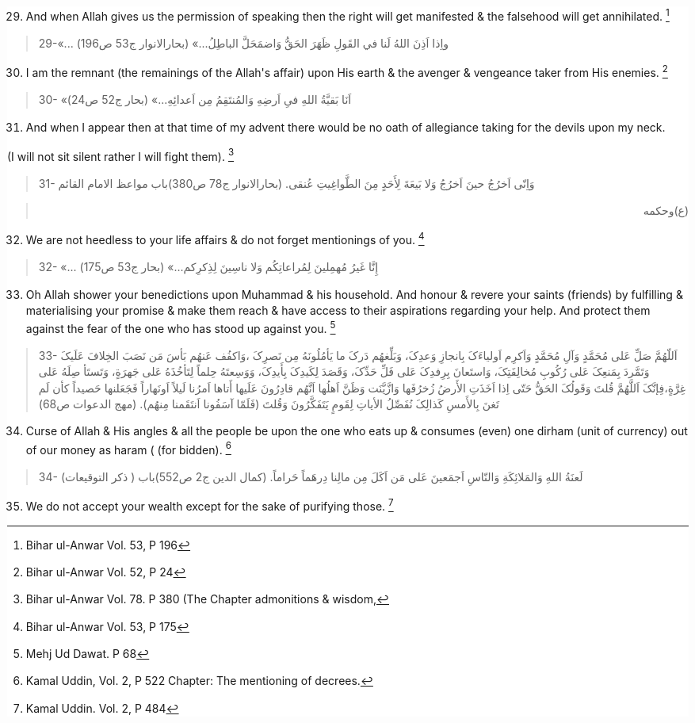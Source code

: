 29. And when Allah gives us the permission of speaking then the right
will get manifested & the falsehood will get annihilated. [^29]

> 29-«... واِذا اَذِنَ اللهُ لَنا في القَولِ ظَهَرَ الحَقُّ وَاضمَحَلَّ
> الباطِلُ...» (بحارالانوار ج53 ص196)

30. I am the remnant (the remainings of the Allah's affair) upon His
earth & the avenger & vengeance taker from His enemies. [^30]

> 30- «اَنَا بَقيَّةُ اللهِ فیِ اَرضِهِ وَالمُنتَقِمُ مِن اَعدائِهِ...»
> (بحار ج52 ص24)

31. And when I appear then at that time of my advent there would be no
oath of allegiance taking for the devils upon my neck.

(I will not sit silent rather I will fight them). [^31]

> 31- وَاِنّی اَخرُجُ حينَ اَخرُجُ وَلا بَيعَةَ لِأَحَدٍ مِنَ
> الطَّواغِيتِ عُنقی. (بحارالانوار ج78 ص380)باب مواعظ الامام القائم
<blockquote dir="rtl">
  <p>
(ع)وحکمه
  </p>
</blockquote>

32. We are not heedless to your life affairs & do not forget mentionings
of you. [^32]

> 32- «... إِنَّا غَيرُ مُهمِلينَ لِمُراعاتِکُم وَلا ناسِينَ
> لِذِکرِکم...» (بحار ج53 ص175)

33. Oh Allah shower your benedictions upon Muhammad & his household. And
honour & revere your saints (friends) by fulfilling & materialising your
promise & make them reach & have access to their aspirations regarding
your help. And protect them against the fear of the one who has stood up
against you. [^33]

> 33- اَللّهُمَّ صَلِّ عَلی مُحَمَّدٍ وَآلِ مُحَمَّدٍ وَاَکرِم
> اَولياءَکَ بِانجازِ وَعدِکَ، وَبَلِّغهُم دَرکَ ما يَأمُلُونَهُ مِن
> نَصرِکَ ،وَاکفُف عَنهُم بَأسَ مَن نَصَبَ الخِلافَ عَلَيکَ وَتَمَّردَ
> بِمَنعِکَ عَلی رُکُوبِ مُخالِفَتِکَ، وَاستَعانَ بِرِفدِکَ عَلی فَلِّ
> حَدِّکَ، وَقَصَدَ لِکَيدِکَ بِأَيدِکَ، وَوَسِعتَهُ حِلماً لِتَأخُذَهُ
> عَلی جَهرَةٍ، وَتَستَأ صِلَهُ عَلی غِرَّةٍ،فِإنَّکَ اَللَّهُمَّ قُلتَ
> وَقَولُکَ الحَقُّ حَتّی اِذا اَخَذَتِ الأَرضُ زُخرُفَها وَازَّيَّنَت
> وَظَنَّ اَهلُها اَنَّهُم قادِرُونَ عَلَيها أَتاها اَمرُنا لَيلاً
> اَونَهاراً فَجَعَلنها حَصيداً کأن لَم تَغنَ بِالأَمسِ کَذالِکَ
> نُفَصِّلُ الأياتِ لِقَومٍ يَتَفَکَّرُونَ وَقُلتَ (فَلَمّا آسَفُونا
> اَنتَقَمنا مِنهُم). (مهج الدعوات ص68)

34. Curse of Allah & His angles & all the people be upon the one who
eats up & consumes (even) one dirham (unit of currency) out of our money
as haram ( (for bidden). [^34]

> 34- لَعنَةُ اللهِ وَالمَلائِکَةِ وَالنّاسِ اَجمَعينَ عَلی مَن اَکَلَ
> مِن مالِنا دِرهَماً حَراماً. (کمال الدين ج2 ص552)باب ( ذکر التوقيعات)

35. We do not accept your wealth except for the sake of purifying those.
[^35]


[^1]: Bihar ul-Anwar Vol. 53, P 191
[^2]: Bihar ul-Anwar Vol. 53, P 194
[^3]: Bihar ul-Anwar Vol. 53, P 194
[^4]: Kamal Uddin Vol. 2, P 511
[^5]: Kamal Uddin Vol. 2, P 487
[^6]: Bihar ul-Anwar Vol. 53, P 179
[^7]: Kamal Uddin Vol. 2, P 484
[^8]: Al Misbah Lil Kafami P 281
[^9]: Bihar ul-Anwar Vol. 52. P 51
[^10]: Kamal Uddin Vol. 2. P 484
[^11]: Kamal Uddin Vol. 2. P 511
[^12]: Al Misbah Lil Kafami P 306
[^13]: Kamal Uddin Vol. 2, P 483
[^14]: Bihar ul-Anwar Vol. 78, P 380
[^15]: Al Sahifa Mahdia, P 69
[^16]: Bihar ul-Anwar Vol. 53, P 181
[^17]: Bihar ul-Anwar Vol. 53, P 193
[^18]: Kamal Uddin Vol. 2, P 485
[^19]: Bihar ul-Anwar Vol. 52, P 30
[^20]: Kamal Uddin, Vol. 2, P 485
[^21]: Mehjud Dawat, P 295
[^22]: Kamal Uddin, Vol. 2, P 521 (Chapter the discuission of the
[^23]: Al Ehtijaj, P 498
[^24]: Bihar ul-Anwar Vol. 52, P 92
[^25]: Bihar ul-Anwar Vol. 52, P 2
[^26]: Bihar ul-Anwar Vol. 53, P 179
[^27]: Al Misbah Lilkafami, P 281
[^28]: Kamal Uddin, Vol. 2. P 516
[^29]: Bihar ul-Anwar Vol. 53, P 196
[^30]: Bihar ul-Anwar Vol. 52, P 24
[^31]: Bihar ul-Anwar Vol. 78. P 380 (The Chapter admonitions & wisdom,
[^32]: Bihar ul-Anwar Vol. 53, P 175
[^33]: Mehj Ud Dawat. P 68
[^34]: Kamal Uddin, Vol. 2, P 522 Chapter: The mentioning of decrees.
[^35]: Kamal Uddin. Vol. 2, P 484
[^36]: Mehjud Dawat, P 45
[^37]: Al Janat ul-Waqiya, Chapter 26
[^38]: Bihar ul-Anwar Vol5.3, P 175
[^39]: Kamal Uddin Vol. 2. P 484
[^40]: Bihar ul-Anwar Vol. 5.3. P 182